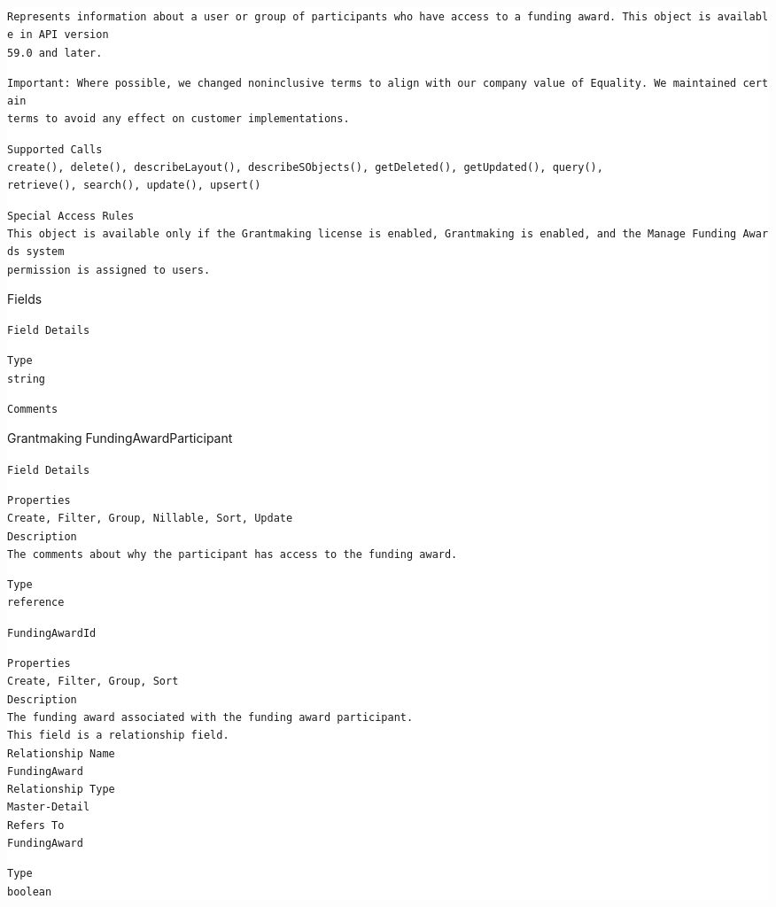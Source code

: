 ```
Represents information about a user or group of participants who have access to a funding award. This object is available in API version
59.0 and later.
```
```
Important: Where possible, we changed noninclusive terms to align with our company value of Equality. We maintained certain
terms to avoid any effect on customer implementations.
```
```
Supported Calls
create(), delete(), describeLayout(), describeSObjects(), getDeleted(), getUpdated(), query(),
retrieve(), search(), update(), upsert()
```
```
Special Access Rules
This object is available only if the Grantmaking license is enabled, Grantmaking is enabled, and the Manage Funding Awards system
permission is assigned to users.
```
Fields

```
Field Details
```
```
Type
string
```
```
Comments
```
Grantmaking FundingAwardParticipant


```
Field Details
```
```
Properties
Create, Filter, Group, Nillable, Sort, Update
Description
The comments about why the participant has access to the funding award.
```
```
Type
reference
```
```
FundingAwardId
```
```
Properties
Create, Filter, Group, Sort
Description
The funding award associated with the funding award participant.
This field is a relationship field.
Relationship Name
FundingAward
Relationship Type
Master-Detail
Refers To
FundingAward
```
```
Type
boolean
```
```
```